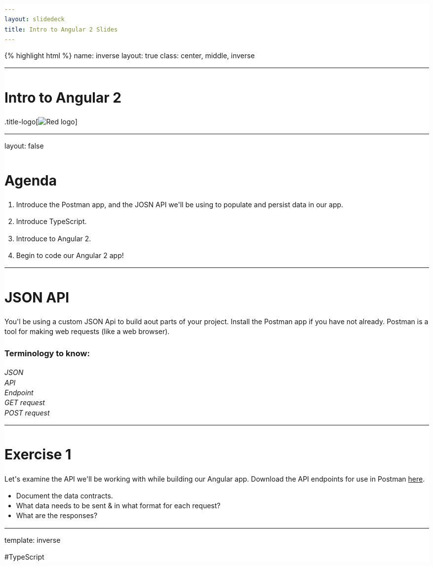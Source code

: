 ```yaml
---
layout: slidedeck
title: Intro to Angular 2 Slides
---
```


{% highlight html %}
name: inverse
layout: true
class: center, middle, inverse

---

# Intro to Angular 2

.title-logo[![Red logo](/public/img/red-logo-white.svg)]

---
layout: false

# Agenda

1. Introduce the Postman app, and the JOSN API we'll be using to populate and persist data in our app.

2. Introduce TypeScript.

4. Introduce to Angular 2.

5. Begin to code our Angular 2 app!

---

# JSON API

You'l be using a custom JSON Api to build aout parts of your project.
Install the Postman app if you have not already. Postman is a tool for making web requests (like a web browser).<br/>

### **Terminology to know:** <br/>
*JSON* <br/>
*API*<br/>
*Endpoint*<br/>
*GET request* <br/>
*POST request* <br/>

---

# Exercise 1

Let's examine the API we'll be working with while building our Angular app.
Download the API endpoints for use in Postman [here](https://www.getpostman.com/collections/ce21c4877ee4eac2d7e3).
<br/>
- Document the data contracts.
- What data needs to be sent & in what format for each request?
- What are the responses?

---
template: inverse

#TypeScript
